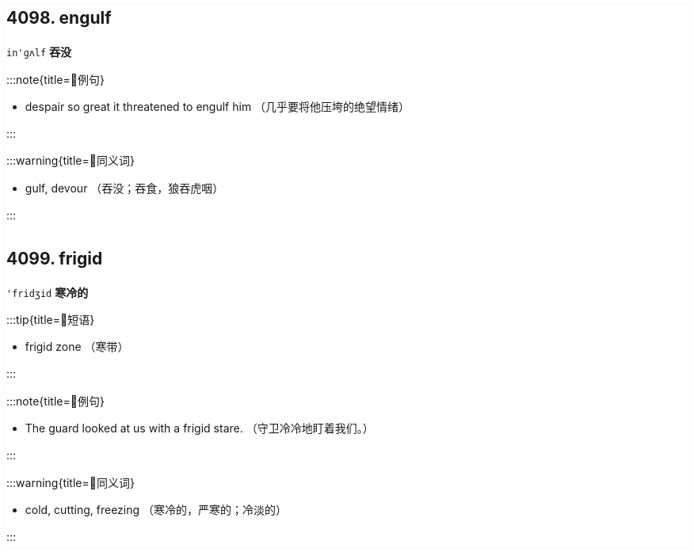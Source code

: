 ## 4098. engulf

`in'ɡʌlf`  **吞没**

:::note{title=🎤例句}

- despair so great it threatened to engulf him （几乎要将他压垮的绝望情绪）

:::

:::warning{title=🤔同义词}

- gulf, devour （吞没；吞食，狼吞虎咽）

:::


## 4099. frigid

`'fridʒid`  **寒冷的**

:::tip{title=🤩短语}

- frigid zone （寒带）

:::

:::note{title=🎤例句}

- The guard looked at us with a frigid stare. （守卫冷冷地盯着我们。）

:::

:::warning{title=🤔同义词}

- cold, cutting, freezing （寒冷的，严寒的；冷淡的）

:::



